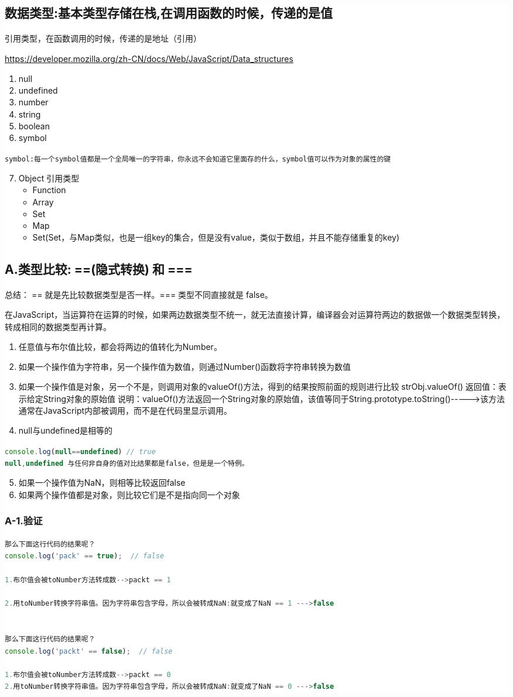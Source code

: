 ## 数据类型:基本类型存储在栈,在调用函数的时候，传递的是值
引用类型，在函数调用的时候，传递的是地址（引用）

https://developer.mozilla.org/zh-CN/docs/Web/JavaScript/Data_structures
1. null
2. undefined
3. number
4. string
5. boolean
6. symbol
```
symbol:每一个symbol值都是一个全局唯一的字符串，你永远不会知道它里面存的什么，symbol值可以作为对象的属性的键
```
7. Object 引用类型
   * Function
   * Array
   * Set
   * Map
   * Set(Set，与Map类似，也是一组key的集合，但是没有value，类似于数组，并且不能存储重复的key)

## A.类型比较: ==(隐式转换) 和 === 
总结： == 就是先比较数据类型是否一样。=== 类型不同直接就是 false。

在JavaScript，当运算符在运算的时候，如果两边数据类型不统一，就无法直接计算，编译器会对运算符两边的数据做一个数据类型转换，转成相同的数据类型再计算。

1. 任意值与布尔值比较，都会将两边的值转化为Number。

2. 如果一个操作值为字符串，另一个操作值为数值，则通过Number()函数将字符串转换为数值

3. 如果一个操作值是对象，另一个不是，则调用对象的valueOf()方法，得到的结果按照前面的规则进行比较
  strObj.valueOf()
  返回值：表示给定String对象的原始值
  说明：valueOf()方法返回一个String对象的原始值，该值等同于String.prototype.toString()----->该方法通常在JavaScript内部被调用，而不是在代码里显示调用。
  
4. null与undefined是相等的
```js
console.log(null==undefined) // true
null,undefined 与任何非自身的值对比结果都是false，但是是一个特例。
```
5. 如果一个操作值为NaN，则相等比较返回false
6. 如果两个操作值都是对象，则比较它们是不是指向同一个对象

### A-1.验证

```js
那么下面这行代码的结果呢？
console.log('pack' == true);  // false

1.布尔值会被toNumber方法转成数-->packt == 1

2.用toNumber转换字符串值。因为字符串包含字母，所以会被转成NaN:就变成了NaN == 1 --->false


那么下面这行代码的结果呢？
console.log('packt' == false);  // false

1.布尔值会被toNumber方法转成数-->packt == 0
2.用toNumber转换字符串值。因为字符串包含字母，所以会被转成NaN:就变成了NaN == 0 --->false
```
